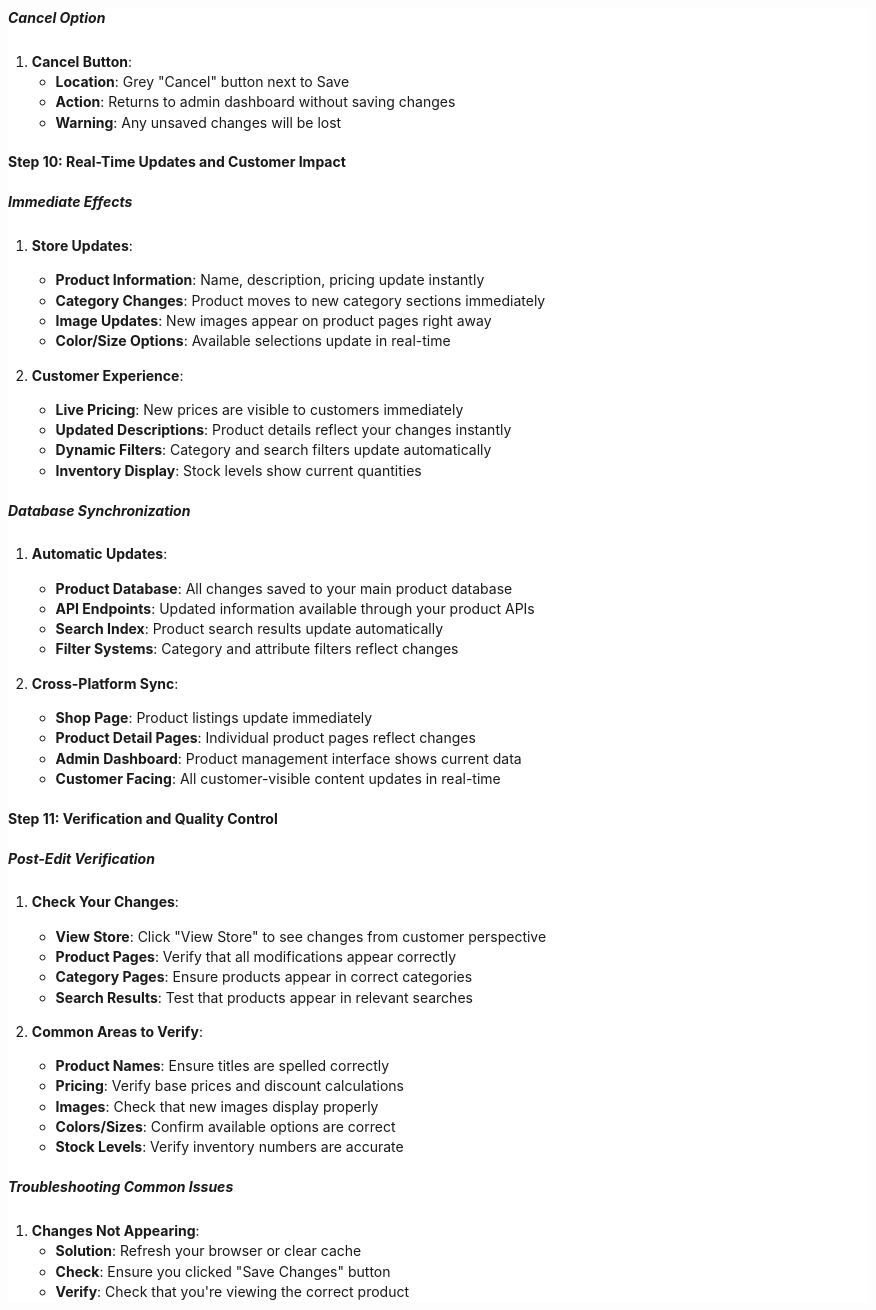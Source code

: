 ##### Cancel Option
1. **Cancel Button**:
   - **Location**: Grey "Cancel" button next to Save
   - **Action**: Returns to admin dashboard without saving changes
   - **Warning**: Any unsaved changes will be lost

#### Step 10: Real-Time Updates and Customer Impact

##### Immediate Effects
1. **Store Updates**:
   - **Product Information**: Name, description, pricing update instantly
   - **Category Changes**: Product moves to new category sections immediately
   - **Image Updates**: New images appear on product pages right away
   - **Color/Size Options**: Available selections update in real-time

2. **Customer Experience**:
   - **Live Pricing**: New prices are visible to customers immediately
   - **Updated Descriptions**: Product details reflect your changes instantly
   - **Dynamic Filters**: Category and search filters update automatically
   - **Inventory Display**: Stock levels show current quantities

##### Database Synchronization
1. **Automatic Updates**:
   - **Product Database**: All changes saved to your main product database
   - **API Endpoints**: Updated information available through your product APIs
   - **Search Index**: Product search results update automatically
   - **Filter Systems**: Category and attribute filters reflect changes

2. **Cross-Platform Sync**:
   - **Shop Page**: Product listings update immediately
   - **Product Detail Pages**: Individual product pages reflect changes
   - **Admin Dashboard**: Product management interface shows current data
   - **Customer Facing**: All customer-visible content updates in real-time

#### Step 11: Verification and Quality Control

##### Post-Edit Verification
1. **Check Your Changes**:
   - **View Store**: Click "View Store" to see changes from customer perspective
   - **Product Pages**: Verify that all modifications appear correctly
   - **Category Pages**: Ensure products appear in correct categories
   - **Search Results**: Test that products appear in relevant searches

2. **Common Areas to Verify**:
   - **Product Names**: Ensure titles are spelled correctly
   - **Pricing**: Verify base prices and discount calculations
   - **Images**: Check that new images display properly
   - **Colors/Sizes**: Confirm available options are correct
   - **Stock Levels**: Verify inventory numbers are accurate

##### Troubleshooting Common Issues
1. **Changes Not Appearing**:
   - **Solution**: Refresh your browser or clear cache
   - **Check**: Ensure you clicked "Save Changes" button
   - **Verify**: Check that you're viewing the correct product
